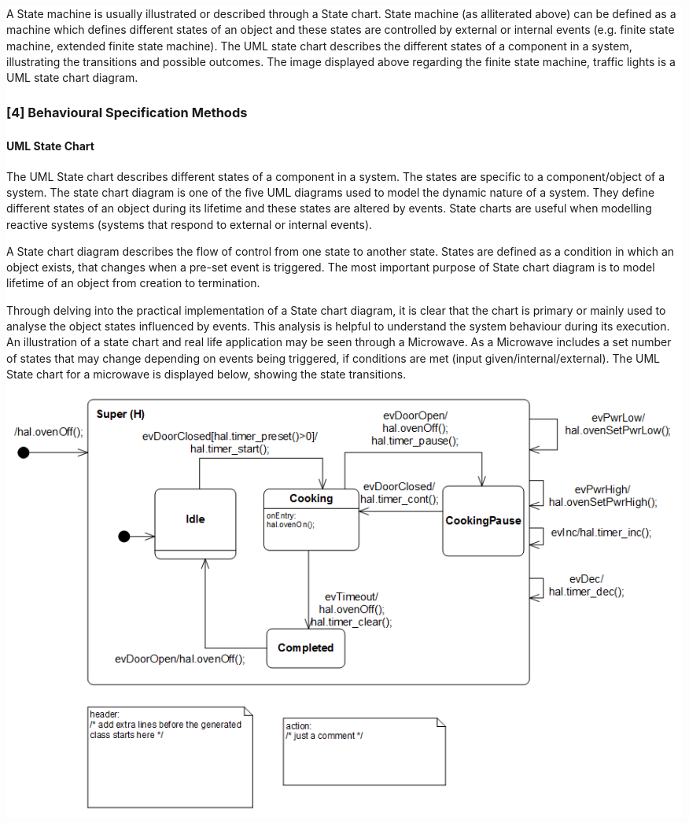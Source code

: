 A State machine is usually illustrated or described through a State chart. State machine (as alliterated above) can be defined as a machine which defines different states of an object and these states are controlled by external or internal events (e.g. finite state machine, extended finite state machine). The UML state chart describes the different states of a component in a system, illustrating the transitions and possible outcomes. The image displayed above regarding the finite state machine, traffic lights is a UML state chart diagram.


### [4] Behavioural Specification Methods

#### UML State Chart

The UML State chart describes different states of a component in a system. The states are specific to a component/object of a system. The state chart diagram is one of the five UML diagrams used to model the dynamic nature of a system. They define different states of an object during its lifetime and these states are altered by events. State charts are useful when modelling reactive systems (systems that respond to external or internal events).

A State chart diagram describes the flow of control from one state to another state. States are defined as a condition in which an object exists, that changes when a pre-set event is triggered. The most important purpose of State chart diagram is to model lifetime of an object from creation to termination.


Through delving into the practical implementation of a State chart diagram, it is clear that the chart is primary or mainly used to analyse the object states influenced by events. This analysis is helpful to understand the system behaviour during its execution. An illustration of a state chart and real life application may be seen through a Microwave. As a Microwave includes a set number of states that may change depending on events being triggered, if conditions are met (input given/internal/external). The UML State chart for a microwave is displayed below, showing the state transitions. 

![Alt text](https://github.com/matthewsides/SDCL-Methodologies/blob/master/state_diagram_microwave.png?raw=true "Optional Title")
